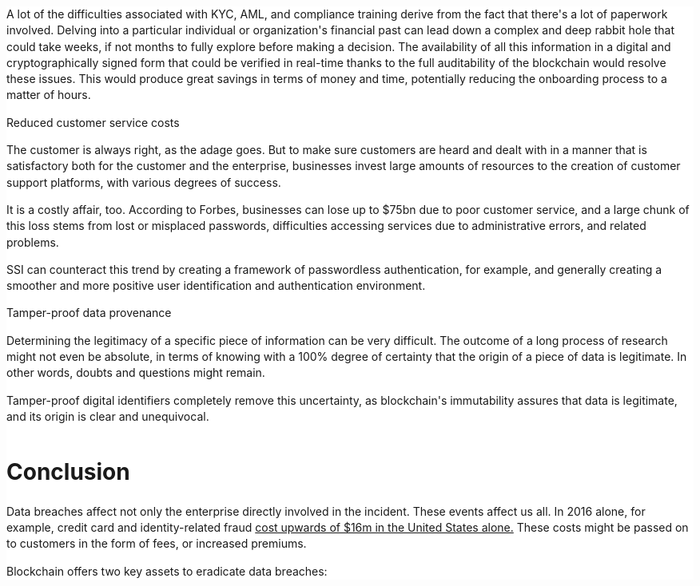 

A lot of the difficulties associated with KYC, AML, and compliance training derive from the fact that there's a lot of paperwork involved. Delving into a particular individual or organization's financial past can lead down a complex and deep rabbit hole that could take weeks, if not months to fully explore before making a decision. The availability of all this information in a digital and cryptographically signed form that could be verified in real-time thanks to the full auditability of the blockchain would resolve these issues. This would produce great savings in terms of money and time, potentially reducing the onboarding process to a matter of hours.



Reduced customer service costs



The customer is always right, as the adage goes. But to make sure customers are heard and dealt with in a manner that is satisfactory both for the customer and the enterprise, businesses invest large amounts of resources to the creation of customer support platforms, with various degrees of success.



It is a costly affair, too. According to Forbes, businesses can lose up to $75bn due to poor customer service, and a large chunk of this loss stems from lost or misplaced passwords, difficulties accessing services due to administrative errors, and related problems.



SSI can counteract this trend by creating a framework of passwordless authentication, for example, and generally creating a smoother and more positive user identification and authentication environment.



Tamper-proof data provenance



Determining the legitimacy of a specific piece of information can be very difficult. The outcome of a long process of research might not even be absolute, in terms of knowing with a 100% degree of certainty that the origin of a piece of data is legitimate. In other words, doubts and questions might remain.



Tamper-proof digital identifiers completely remove this uncertainty, as blockchain's immutability assures that data is legitimate, and its origin is clear and unequivocal.



# Conclusion



Data breaches affect not only the enterprise directly involved in the incident. These events affect us all. In 2016 alone, for example, credit card and identity-related fraud [cost upwards of $16m in the United States alone.](http://www.zdnet.com/article/identity-theft-credit-card-fraud-cost-us-consumers-16-billion-in-2016/) These costs might be passed on to customers in the form of fees, or increased premiums.



Blockchain offers two key assets to eradicate data breaches: 
